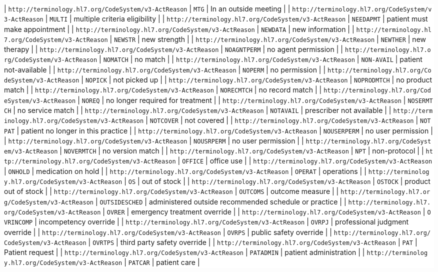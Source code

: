 | `http://terminology.hl7.org/CodeSystem/v3-ActReason` | `MTG` | In an outside meeting |
| `http://terminology.hl7.org/CodeSystem/v3-ActReason` | `MULTI` | multiple criteria eligibility |
| `http://terminology.hl7.org/CodeSystem/v3-ActReason` | `NEEDAPMT` | patient must make appointment |
| `http://terminology.hl7.org/CodeSystem/v3-ActReason` | `NEWDATA` | new information |
| `http://terminology.hl7.org/CodeSystem/v3-ActReason` | `NEWSTR` | new strength |
| `http://terminology.hl7.org/CodeSystem/v3-ActReason` | `NEWTHER` | new therapy |
| `http://terminology.hl7.org/CodeSystem/v3-ActReason` | `NOAGNTPERM` | no agent permission |
| `http://terminology.hl7.org/CodeSystem/v3-ActReason` | `NOMATCH` | no match |
| `http://terminology.hl7.org/CodeSystem/v3-ActReason` | `NON-AVAIL` | patient not-available |
| `http://terminology.hl7.org/CodeSystem/v3-ActReason` | `NOPERM` | no permission |
| `http://terminology.hl7.org/CodeSystem/v3-ActReason` | `NOPICK` | not picked up |
| `http://terminology.hl7.org/CodeSystem/v3-ActReason` | `NOPRODMTCH` | no product match |
| `http://terminology.hl7.org/CodeSystem/v3-ActReason` | `NORECMTCH` | no record match |
| `http://terminology.hl7.org/CodeSystem/v3-ActReason` | `NOREQ` | no longer required for treatment |
| `http://terminology.hl7.org/CodeSystem/v3-ActReason` | `NOSERMTCH` | no service match |
| `http://terminology.hl7.org/CodeSystem/v3-ActReason` | `NOTAVAIL` | prescriber not available |
| `http://terminology.hl7.org/CodeSystem/v3-ActReason` | `NOTCOVER` | not covered |
| `http://terminology.hl7.org/CodeSystem/v3-ActReason` | `NOTPAT` | patient no longer in this practice |
| `http://terminology.hl7.org/CodeSystem/v3-ActReason` | `NOUSERPERM` | no user permission |
| `http://terminology.hl7.org/CodeSystem/v3-ActReason` | `NOUSRPERM` | no user permission |
| `http://terminology.hl7.org/CodeSystem/v3-ActReason` | `NOVERMTCH` | no version match |
| `http://terminology.hl7.org/CodeSystem/v3-ActReason` | `NPT` | non-protocol |
| `http://terminology.hl7.org/CodeSystem/v3-ActReason` | `OFFICE` | office use |
| `http://terminology.hl7.org/CodeSystem/v3-ActReason` | `ONHOLD` | medication on hold |
| `http://terminology.hl7.org/CodeSystem/v3-ActReason` | `OPERAT` | operations |
| `http://terminology.hl7.org/CodeSystem/v3-ActReason` | `OS` | out of stock |
| `http://terminology.hl7.org/CodeSystem/v3-ActReason` | `OSTOCK` | product out of stock |
| `http://terminology.hl7.org/CodeSystem/v3-ActReason` | `OUTCOMS` | outcome measure |
| `http://terminology.hl7.org/CodeSystem/v3-ActReason` | `OUTSIDESCHED` | administered outside recommended schedule or practice |
| `http://terminology.hl7.org/CodeSystem/v3-ActReason` | `OVRER` | emergency treatment override |
| `http://terminology.hl7.org/CodeSystem/v3-ActReason` | `OVRINCOMP` | incompetency override |
| `http://terminology.hl7.org/CodeSystem/v3-ActReason` | `OVRPJ` | professional judgment override |
| `http://terminology.hl7.org/CodeSystem/v3-ActReason` | `OVRPS` | public safety override |
| `http://terminology.hl7.org/CodeSystem/v3-ActReason` | `OVRTPS` | third party safety override |
| `http://terminology.hl7.org/CodeSystem/v3-ActReason` | `PAT` | Patient request |
| `http://terminology.hl7.org/CodeSystem/v3-ActReason` | `PATADMIN` | patient administration |
| `http://terminology.hl7.org/CodeSystem/v3-ActReason` | `PATCAR` | patient care |